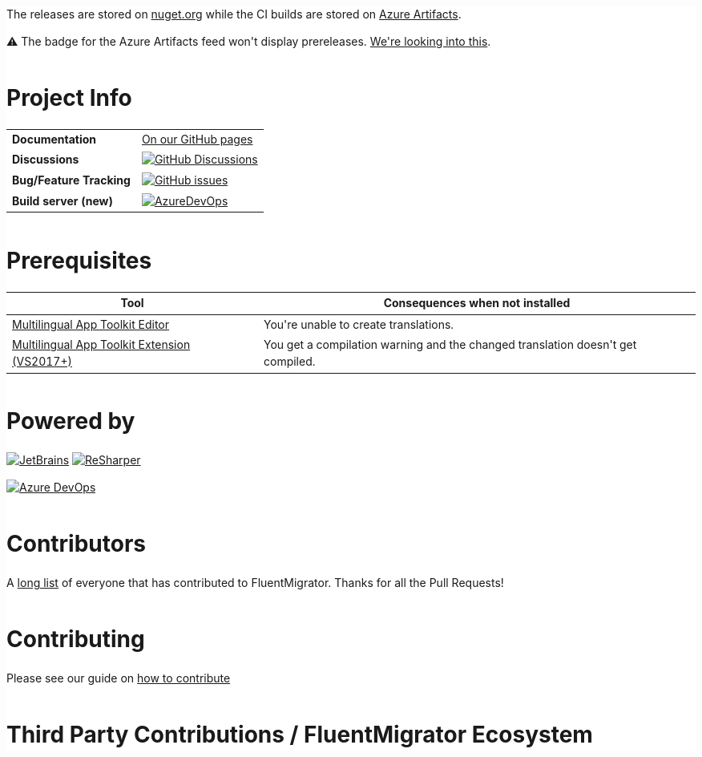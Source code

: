 The releases are stored on [nuget.org](https://nuget.org)
while the CI builds are stored on [Azure Artifacts](https://dev.azure.com/fluentmigrator/fluentmigrator/_packaging?_a=feed&feed=fluentmigrator).

:warning: The badge for the Azure Artifacts feed won't display prereleases.  [We're looking into this](https://github.com/fluentmigrator/fluentmigrator/issues/1180#issuecomment-662884030).

# Project Info

|                           |         |
|---------------------------|---------|
| **Documentation**         | [On our GitHub pages](https://fluentmigrator.github.io) |
| **Discussions**           | [![GitHub Discussions](https://img.shields.io/github/discussions/fluentmigrator/fluentmigrator.svg)](https://github.com/fluentmigrator/fluentmigrator/discussions) |
| **Bug/Feature Tracking**  | [![GitHub issues](https://img.shields.io/github/issues/fluentmigrator/fluentmigrator.svg)](https://github.com/fluentmigrator/fluentmigrator/issues) |
| **Build server (new)**    | [![AzureDevOps](https://img.shields.io/azure-devops/build/fluentmigrator/22b31067-b424-416b-b89f-682210a37a55/1)](https://dev.azure.com/fluentmigrator/fluentmigrator/_build?definitionId=1) |

# Prerequisites

| Tool                              | Consequences when not installed |
|-----------------------------------|---------------------------------|
| [Multilingual App Toolkit Editor](https://developer.microsoft.com/en-us/windows/develop/multilingual-app-toolkit) | You're unable to create translations. |
| [Multilingual App Toolkit Extension (VS2017+)](https://marketplace.visualstudio.com/items?itemName=MultilingualAppToolkit.MultilingualAppToolkit-18308) | You get a compilation warning and the changed translation doesn't get compiled. |

# Powered by

<span>
<a href="https://www.jetbrains.com"><img src="https://raw.githubusercontent.com/fluentmigrator/fluentmigrator/main/docs/jetbrains/jetbrains.png" alt="JetBrains"  width="15%" /></a>
<a href="https://www.jetbrains.com/resharper"><img src="https://raw.githubusercontent.com/fluentmigrator/fluentmigrator/main/docs/jetbrains/logo.png" alt="ReSharper"  width="15%" /></a>
</span>

<a href="https://azure.microsoft.com/en-us/services/devops/"><img src="https://azurecomcdn.azureedge.net/cvt-2b18021399b1b3aa2c405a40ce4e9b89f162d9e5b3d6df838d13aae49f3608ea/images/shared/services/devops/pipelines-icon-80.png" alt="Azure DevOps"  width="20%" /></a>

# Contributors

A [long list](https://github.com/fluentmigrator/fluentmigrator/blob/main/CONTRIBUTORS.md) of everyone that has contributed to FluentMigrator. Thanks for all the Pull Requests!

# Contributing

Please see our guide on [how to contribute](https://fluentmigrator.github.io/articles/guides/contribution.html)

# Third Party Contributions / FluentMigrator Ecosystem
